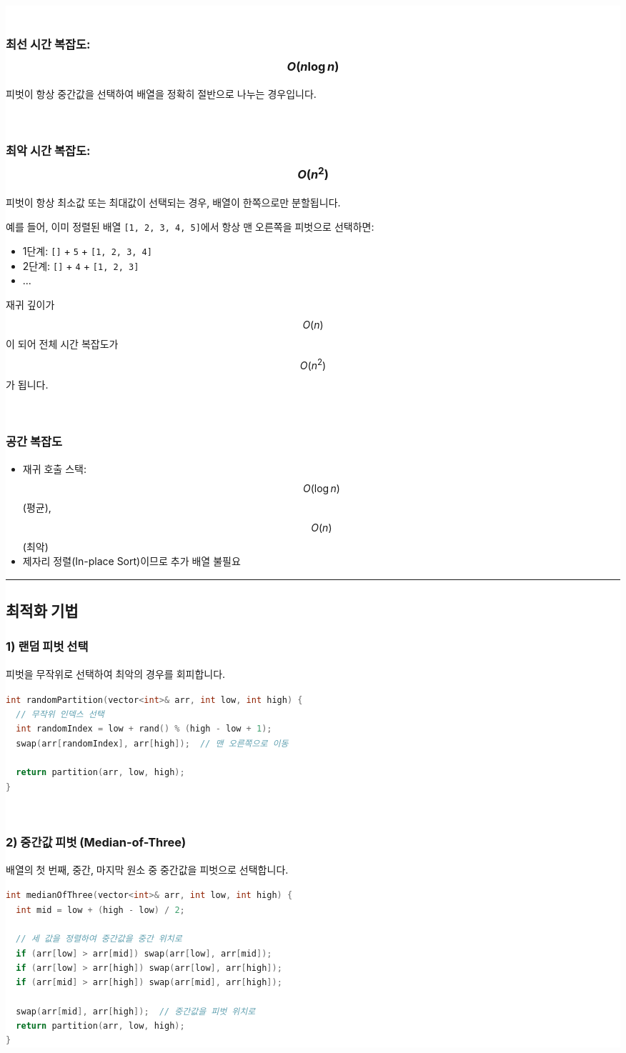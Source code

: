<br>

### 최선 시간 복잡도: $$O(n \log n)$$

피벗이 항상 중간값을 선택하여 배열을 정확히 절반으로 나누는 경우입니다.

<br>

### 최악 시간 복잡도: $$O(n^2)$$

피벗이 항상 최소값 또는 최대값이 선택되는 경우, 배열이 한쪽으로만 분할됩니다.

예를 들어, 이미 정렬된 배열 `[1, 2, 3, 4, 5]`에서 항상 맨 오른쪽을 피벗으로 선택하면:
- 1단계: `[]` + `5` + `[1, 2, 3, 4]`
- 2단계: `[]` + `4` + `[1, 2, 3]`
- ...

재귀 깊이가 $$O(n)$$이 되어 전체 시간 복잡도가 $$O(n^2)$$가 됩니다.

<br>

### 공간 복잡도

- 재귀 호출 스택: $$O(\log n)$$ (평균), $$O(n)$$ (최악)
- 제자리 정렬(In-place Sort)이므로 추가 배열 불필요

---

## 최적화 기법

### 1) 랜덤 피벗 선택

피벗을 무작위로 선택하여 최악의 경우를 회피합니다.

```cpp
int randomPartition(vector<int>& arr, int low, int high) {
  // 무작위 인덱스 선택
  int randomIndex = low + rand() % (high - low + 1);
  swap(arr[randomIndex], arr[high]);  // 맨 오른쪽으로 이동
  
  return partition(arr, low, high);
}
```

<br>

### 2) 중간값 피벗 (Median-of-Three)

배열의 첫 번째, 중간, 마지막 원소 중 중간값을 피벗으로 선택합니다.

```cpp
int medianOfThree(vector<int>& arr, int low, int high) {
  int mid = low + (high - low) / 2;
  
  // 세 값을 정렬하여 중간값을 중간 위치로
  if (arr[low] > arr[mid]) swap(arr[low], arr[mid]);
  if (arr[low] > arr[high]) swap(arr[low], arr[high]);
  if (arr[mid] > arr[high]) swap(arr[mid], arr[high]);
  
  swap(arr[mid], arr[high]);  // 중간값을 피벗 위치로
  return partition(arr, low, high);
}
```
